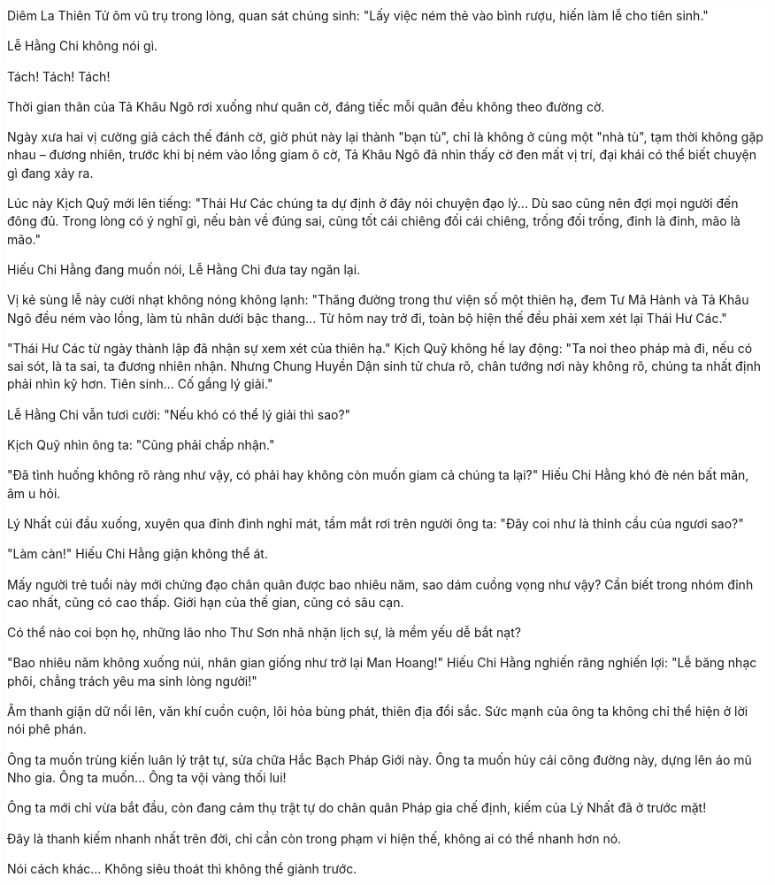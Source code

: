 Diêm La Thiên Tử ôm vũ trụ trong lòng, quan sát chúng sinh: "Lấy việc ném thẻ vào bình rượu, hiến làm lễ cho tiên sinh."

Lễ Hằng Chi không nói gì.

Tách! Tách! Tách!

Thời gian thân của Tả Khâu Ngô rơi xuống như quân cờ, đáng tiếc mỗi quân đều không theo đường cờ.

Ngày xưa hai vị cường giả cách thế đánh cờ, giờ phút này lại thành "bạn tù", chỉ là không ở cùng một "nhà tù", tạm thời không gặp nhau – đương nhiên, trước khi bị ném vào lồng giam ô cờ, Tả Khâu Ngô đã nhìn thấy cờ đen mất vị trí, đại khái có thể biết chuyện gì đang xảy ra.

Lúc này Kịch Quỹ mới lên tiếng: "Thái Hư Các chúng ta dự định ở đây nói chuyện đạo lý... Dù sao cũng nên đợi mọi người đến đông đủ. Trong lòng có ý nghĩ gì, nếu bàn về đúng sai, cũng tốt cái chiêng đối cái chiêng, trống đối trống, đinh là đinh, mão là mão."

Hiếu Chi Hằng đang muốn nói, Lễ Hằng Chi đưa tay ngăn lại.

Vị kẻ sùng lễ này cười nhạt không nóng không lạnh: "Thăng đường trong thư viện số một thiên hạ, đem Tư Mã Hành và Tả Khâu Ngô đều ném vào lồng, làm tù nhân dưới bậc thang... Từ hôm nay trở đi, toàn bộ hiện thế đều phải xem xét lại Thái Hư Các."

"Thái Hư Các từ ngày thành lập đã nhận sự xem xét của thiên hạ." Kịch Quỹ không hề lay động: "Ta noi theo pháp mà đi, nếu có sai sót, là ta sai, ta đương nhiên nhận. Nhưng Chung Huyền Dận sinh tử chưa rõ, chân tướng nơi này không rõ, chúng ta nhất định phải nhìn kỹ hơn. Tiên sinh... Cố gắng lý giải."

Lễ Hằng Chi vẫn tươi cười: "Nếu khó có thể lý giải thì sao?"

Kịch Quỹ nhìn ông ta: "Cũng phải chấp nhận."

"Đã tình huống không rõ ràng như vậy, có phải hay không còn muốn giam cả chúng ta lại?" Hiếu Chi Hằng khó đè nén bất mãn, âm u hỏi.

Lý Nhất cúi đầu xuống, xuyên qua đỉnh đình nghỉ mát, tầm mắt rơi trên người ông ta: "Đây coi như là thỉnh cầu của ngươi sao?"

"Làm càn!" Hiếu Chi Hằng giận không thể át.

Mấy người trẻ tuổi này mới chứng đạo chân quân được bao nhiêu năm, sao dám cuồng vọng như vậy? Cần biết trong nhóm đỉnh cao nhất, cũng có cao thấp. Giới hạn của thế gian, cũng có sâu cạn.

Có thể nào coi bọn họ, những lão nho Thư Sơn nhã nhặn lịch sự, là mềm yếu dễ bắt nạt?

"Bao nhiêu năm không xuống núi, nhân gian giống như trở lại Man Hoang!" Hiếu Chi Hằng nghiến răng nghiến lợi: "Lễ băng nhạc phôi, chẳng trách yêu ma sinh lòng người!"

Âm thanh giận dữ nổi lên, văn khí cuồn cuộn, lôi hỏa bùng phát, thiên địa đổi sắc. Sức mạnh của ông ta không chỉ thể hiện ở lời nói phê phán.

Ông ta muốn trùng kiến luân lý trật tự, sửa chữa Hắc Bạch Pháp Giới này. Ông ta muốn hủy cái công đường này, dựng lên áo mũ Nho gia. Ông ta muốn... Ông ta vội vàng thối lui!

Ông ta mới chỉ vừa bắt đầu, còn đang cảm thụ trật tự do chân quân Pháp gia chế định, kiếm của Lý Nhất đã ở trước mặt!

Đây là thanh kiếm nhanh nhất trên đời, chỉ cần còn trong phạm vi hiện thế, không ai có thể nhanh hơn nó.

Nói cách khác... Không siêu thoát thì không thể giành trước.
